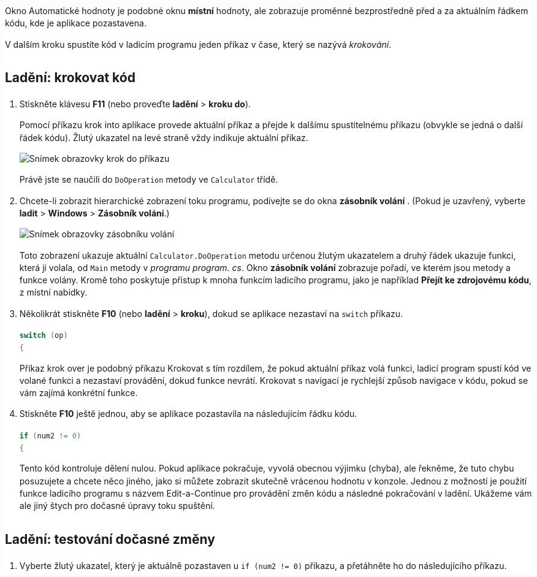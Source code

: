    Okno Automatické hodnoty je podobné oknu **místní** hodnoty, ale zobrazuje proměnné bezprostředně před a za aktuálním řádkem kódu, kde je aplikace pozastavena.

   V dalším kroku spustíte kód v ladicím programu jeden příkaz v čase, který se nazývá *krokování*.

## <a name="debug-step-through-code"></a>Ladění: krokovat kód

1. Stiskněte klávesu **F11** (nebo proveďte **ladění**  >  **kroku do**).

   Pomocí příkazu krok into aplikace provede aktuální příkaz a přejde k dalšímu spustitelnému příkazu (obvykle se jedná o další řádek kódu). Žlutý ukazatel na levé straně vždy indikuje aktuální příkaz.

   ![Snímek obrazovky krok do příkazu](media/vs-2019/calculator-2-debug-step-into.png)

   Právě jste se naučili do `DoOperation` metody ve `Calculator` třídě.

1. Chcete-li zobrazit hierarchické zobrazení toku programu, podívejte se do okna **zásobník volání** . (Pokud je uzavřený, vyberte **ladit**  >  **Windows**  >  **Zásobník volání**.)

   ![Snímek obrazovky zásobníku volání](media/vs-2019/calculator-2-debug-call-stack.png)

   Toto zobrazení ukazuje aktuální `Calculator.DoOperation` metodu určenou žlutým ukazatelem a druhý řádek ukazuje funkci, která ji volala, od `Main` metody v *programu program. cs*. Okno **zásobník volání** zobrazuje pořadí, ve kterém jsou metody a funkce volány. Kromě toho poskytuje přístup k mnoha funkcím ladicího programu, jako je například **Přejít ke zdrojovému kódu**, z místní nabídky.

1. Několikrát stiskněte **F10** (nebo **ladění**  >  **kroku**), dokud se aplikace nezastaví na `switch` příkazu.

   ```csharp
   switch (op)
   {
   ```

   Příkaz krok over je podobný příkazu Krokovat s tím rozdílem, že pokud aktuální příkaz volá funkci, ladicí program spustí kód ve volané funkci a nezastaví provádění, dokud funkce nevrátí. Krokovat s navigací je rychlejší způsob navigace v kódu, pokud se vám zajímá konkrétní funkce.

1. Stiskněte **F10** ještě jednou, aby se aplikace pozastavila na následujícím řádku kódu.

   ```csharp
   if (num2 != 0)
   {
   ```

   Tento kód kontroluje dělení nulou. Pokud aplikace pokračuje, vyvolá obecnou výjimku (chyba), ale řekněme, že tuto chybu posuzujete a chcete něco jiného, jako si můžete zobrazit skutečně vrácenou hodnotu v konzole. Jednou z možností je použití funkce ladicího programu s názvem Edit-a-Continue pro provádění změn kódu a následné pokračování v ladění. Ukážeme vám ale jiný štych pro dočasné úpravy toku spuštění.

## <a name="debug-test-a-temporary-change"></a>Ladění: testování dočasné změny

1. Vyberte žlutý ukazatel, který je aktuálně pozastaven u `if (num2 != 0)` příkazu, a přetáhněte ho do následujícího příkazu.
